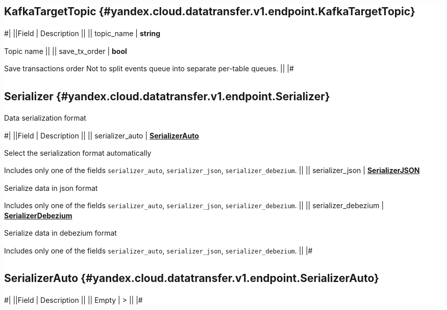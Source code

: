 ## KafkaTargetTopic {#yandex.cloud.datatransfer.v1.endpoint.KafkaTargetTopic}

#|
||Field | Description ||
|| topic_name | **string**

Topic name ||
|| save_tx_order | **bool**

Save transactions order
Not to split events queue into separate per-table queues. ||
|#

## Serializer {#yandex.cloud.datatransfer.v1.endpoint.Serializer}

Data serialization format

#|
||Field | Description ||
|| serializer_auto | **[SerializerAuto](#yandex.cloud.datatransfer.v1.endpoint.SerializerAuto)**

Select the serialization format automatically

Includes only one of the fields `serializer_auto`, `serializer_json`, `serializer_debezium`. ||
|| serializer_json | **[SerializerJSON](#yandex.cloud.datatransfer.v1.endpoint.SerializerJSON)**

Serialize data in json format

Includes only one of the fields `serializer_auto`, `serializer_json`, `serializer_debezium`. ||
|| serializer_debezium | **[SerializerDebezium](#yandex.cloud.datatransfer.v1.endpoint.SerializerDebezium)**

Serialize data in debezium format

Includes only one of the fields `serializer_auto`, `serializer_json`, `serializer_debezium`. ||
|#

## SerializerAuto {#yandex.cloud.datatransfer.v1.endpoint.SerializerAuto}

#|
||Field | Description ||
|| Empty | > ||
|#
